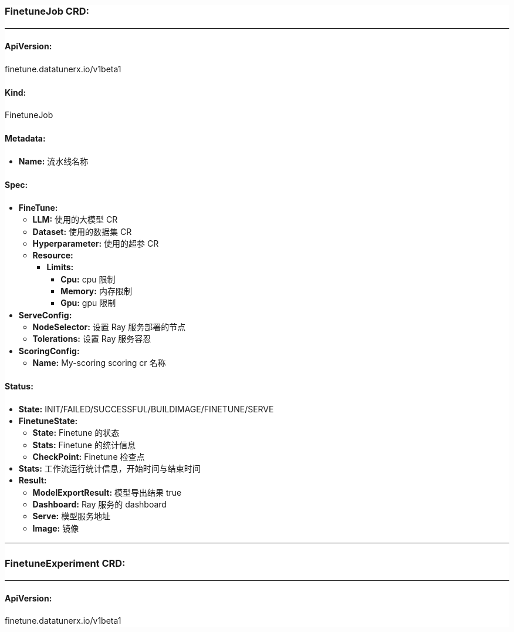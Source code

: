 
### FinetuneJob CRD:

---

#### **ApiVersion:** 
finetune.datatunerx.io/v1beta1

#### **Kind:** 
FinetuneJob

#### **Metadata:** 
- **Name:** 流水线名称  

#### **Spec:** 
- **FineTune:**  
  - **LLM:** 使用的大模型 CR  
  - **Dataset:** 使用的数据集 CR  
  - **Hyperparameter:** 使用的超参 CR  
  - **Resource:**  
    - **Limits:**  
      - **Cpu:** cpu 限制  
      - **Memory:** 内存限制  
      - **Gpu:** gpu 限制
- **ServeConfig:**  
  - **NodeSelector:** 设置 Ray 服务部署的节点  
  - **Tolerations:** 设置 Ray 服务容忍  
- **ScoringConfig:**  
  - **Name:** My-scoring scoring cr 名称  

#### **Status:**  
- **State:** INIT/FAILED/SUCCESSFUL/BUILDIMAGE/FINETUNE/SERVE  
- **FinetuneState:**  
  - **State:** Finetune 的状态  
  - **Stats:** Finetune 的统计信息  
  - **CheckPoint:** Finetune 检查点  
- **Stats:** 工作流运行统计信息，开始时间与结束时间  
- **Result:**  
  - **ModelExportResult:** 模型导出结果 true  
  - **Dashboard:** Ray 服务的 dashboard
  - **Serve:** 模型服务地址
  - **Image:** 镜像

---

### FinetuneExperiment CRD:

---

#### **ApiVersion:** 
finetune.datatunerx.io/v1beta1
